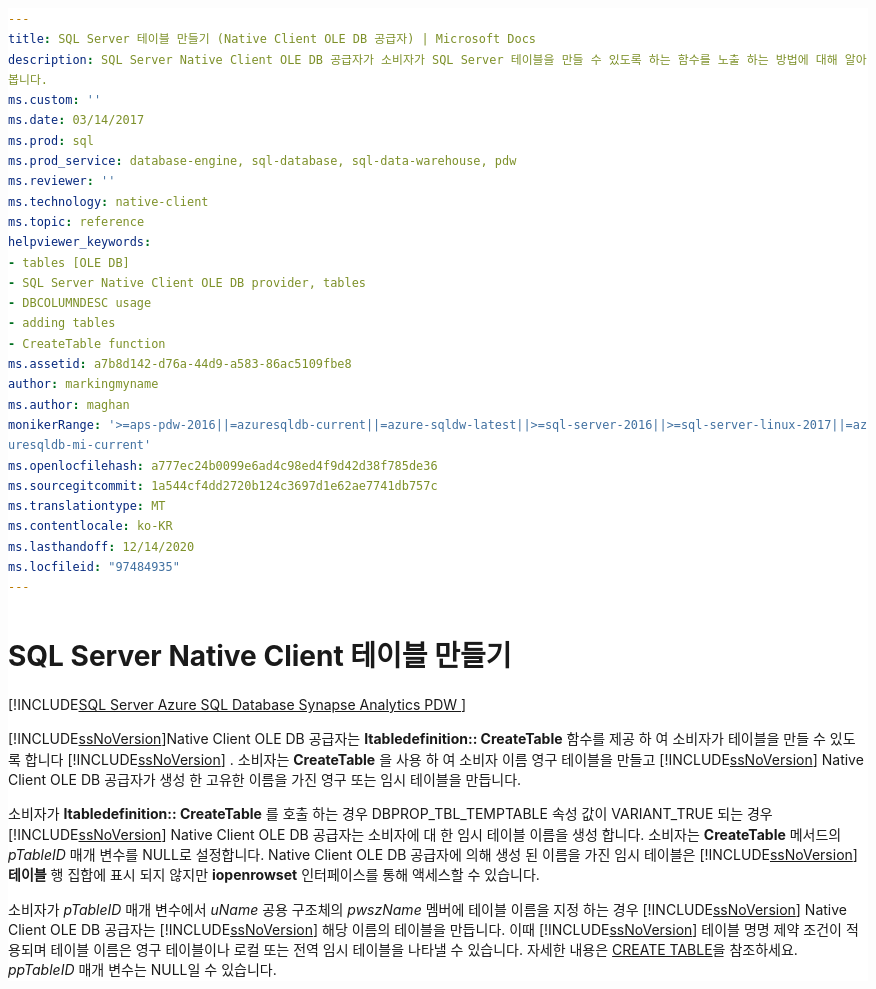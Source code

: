 ```yaml
---
title: SQL Server 테이블 만들기 (Native Client OLE DB 공급자) | Microsoft Docs
description: SQL Server Native Client OLE DB 공급자가 소비자가 SQL Server 테이블을 만들 수 있도록 하는 함수를 노출 하는 방법에 대해 알아봅니다.
ms.custom: ''
ms.date: 03/14/2017
ms.prod: sql
ms.prod_service: database-engine, sql-database, sql-data-warehouse, pdw
ms.reviewer: ''
ms.technology: native-client
ms.topic: reference
helpviewer_keywords:
- tables [OLE DB]
- SQL Server Native Client OLE DB provider, tables
- DBCOLUMNDESC usage
- adding tables
- CreateTable function
ms.assetid: a7b8d142-d76a-44d9-a583-86ac5109fbe8
author: markingmyname
ms.author: maghan
monikerRange: '>=aps-pdw-2016||=azuresqldb-current||=azure-sqldw-latest||>=sql-server-2016||>=sql-server-linux-2017||=azuresqldb-mi-current'
ms.openlocfilehash: a777ec24b0099e6ad4c98ed4f9d42d38f785de36
ms.sourcegitcommit: 1a544cf4dd2720b124c3697d1e62ae7741db757c
ms.translationtype: MT
ms.contentlocale: ko-KR
ms.lasthandoff: 12/14/2020
ms.locfileid: "97484935"
---
```

# <a name="creating-sql-server-native-client-tables"></a>SQL Server Native Client 테이블 만들기
[!INCLUDE[SQL Server Azure SQL Database Synapse Analytics PDW ](../../includes/applies-to-version/sql-asdb-asdbmi-asa-pdw.md)]

  [!INCLUDE[ssNoVersion](../../includes/ssnoversion-md.md)]Native Client OLE DB 공급자는 **Itabledefinition:: CreateTable** 함수를 제공 하 여 소비자가 테이블을 만들 수 있도록 합니다 [!INCLUDE[ssNoVersion](../../includes/ssnoversion-md.md)] . 소비자는 **CreateTable** 을 사용 하 여 소비자 이름 영구 테이블을 만들고 [!INCLUDE[ssNoVersion](../../includes/ssnoversion-md.md)] Native Client OLE DB 공급자가 생성 한 고유한 이름을 가진 영구 또는 임시 테이블을 만듭니다.  
  
 소비자가 **Itabledefinition:: CreateTable** 를 호출 하는 경우 DBPROP_TBL_TEMPTABLE 속성 값이 VARIANT_TRUE 되는 경우 [!INCLUDE[ssNoVersion](../../includes/ssnoversion-md.md)] Native Client OLE DB 공급자는 소비자에 대 한 임시 테이블 이름을 생성 합니다. 소비자는 **CreateTable** 메서드의 *pTableID* 매개 변수를 NULL로 설정합니다. Native Client OLE DB 공급자에 의해 생성 된 이름을 가진 임시 테이블은 [!INCLUDE[ssNoVersion](../../includes/ssnoversion-md.md)] **테이블** 행 집합에 표시 되지 않지만 **iopenrowset** 인터페이스를 통해 액세스할 수 있습니다.  
  
 소비자가 *pTableID* 매개 변수에서 *uName* 공용 구조체의 *pwszName* 멤버에 테이블 이름을 지정 하는 경우 [!INCLUDE[ssNoVersion](../../includes/ssnoversion-md.md)] Native Client OLE DB 공급자는 [!INCLUDE[ssNoVersion](../../includes/ssnoversion-md.md)] 해당 이름의 테이블을 만듭니다. 이때 [!INCLUDE[ssNoVersion](../../includes/ssnoversion-md.md)] 테이블 명명 제약 조건이 적용되며 테이블 이름은 영구 테이블이나 로컬 또는 전역 임시 테이블을 나타낼 수 있습니다. 자세한 내용은 [CREATE TABLE](../../t-sql/statements/create-table-transact-sql.md)을 참조하세요. *ppTableID* 매개 변수는 NULL일 수 있습니다.  
  